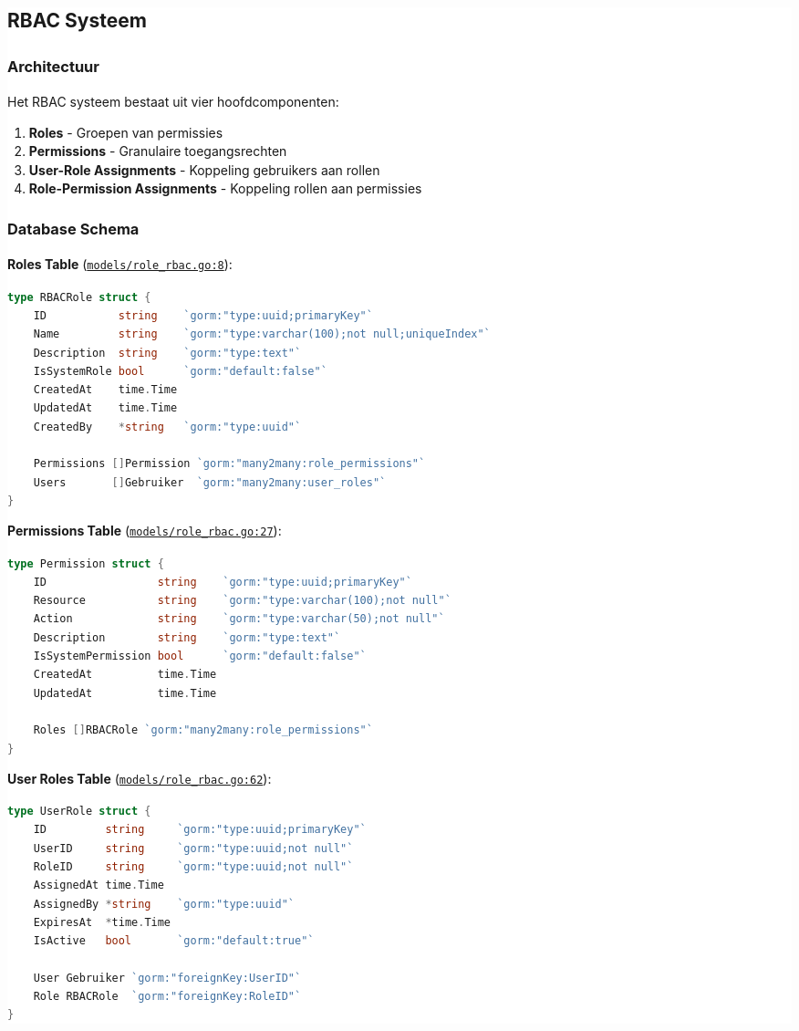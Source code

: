 ## RBAC Systeem

### Architectuur

Het RBAC systeem bestaat uit vier hoofdcomponenten:

1. **Roles** - Groepen van permissies
2. **Permissions** - Granulaire toegangsrechten
3. **User-Role Assignments** - Koppeling gebruikers aan rollen
4. **Role-Permission Assignments** - Koppeling rollen aan permissies

### Database Schema

**Roles Table** ([`models/role_rbac.go:8`](../../models/role_rbac.go:8)):
```go
type RBACRole struct {
    ID           string    `gorm:"type:uuid;primaryKey"`
    Name         string    `gorm:"type:varchar(100);not null;uniqueIndex"`
    Description  string    `gorm:"type:text"`
    IsSystemRole bool      `gorm:"default:false"`
    CreatedAt    time.Time
    UpdatedAt    time.Time
    CreatedBy    *string   `gorm:"type:uuid"`
    
    Permissions []Permission `gorm:"many2many:role_permissions"`
    Users       []Gebruiker  `gorm:"many2many:user_roles"`
}
```

**Permissions Table** ([`models/role_rbac.go:27`](../../models/role_rbac.go:27)):
```go
type Permission struct {
    ID                 string    `gorm:"type:uuid;primaryKey"`
    Resource           string    `gorm:"type:varchar(100);not null"`
    Action             string    `gorm:"type:varchar(50);not null"`
    Description        string    `gorm:"type:text"`
    IsSystemPermission bool      `gorm:"default:false"`
    CreatedAt          time.Time
    UpdatedAt          time.Time
    
    Roles []RBACRole `gorm:"many2many:role_permissions"`
}
```

**User Roles Table** ([`models/role_rbac.go:62`](../../models/role_rbac.go:62)):
```go
type UserRole struct {
    ID         string     `gorm:"type:uuid;primaryKey"`
    UserID     string     `gorm:"type:uuid;not null"`
    RoleID     string     `gorm:"type:uuid;not null"`
    AssignedAt time.Time
    AssignedBy *string    `gorm:"type:uuid"`
    ExpiresAt  *time.Time
    IsActive   bool       `gorm:"default:true"`
    
    User Gebruiker `gorm:"foreignKey:UserID"`
    Role RBACRole  `gorm:"foreignKey:RoleID"`
}
```
